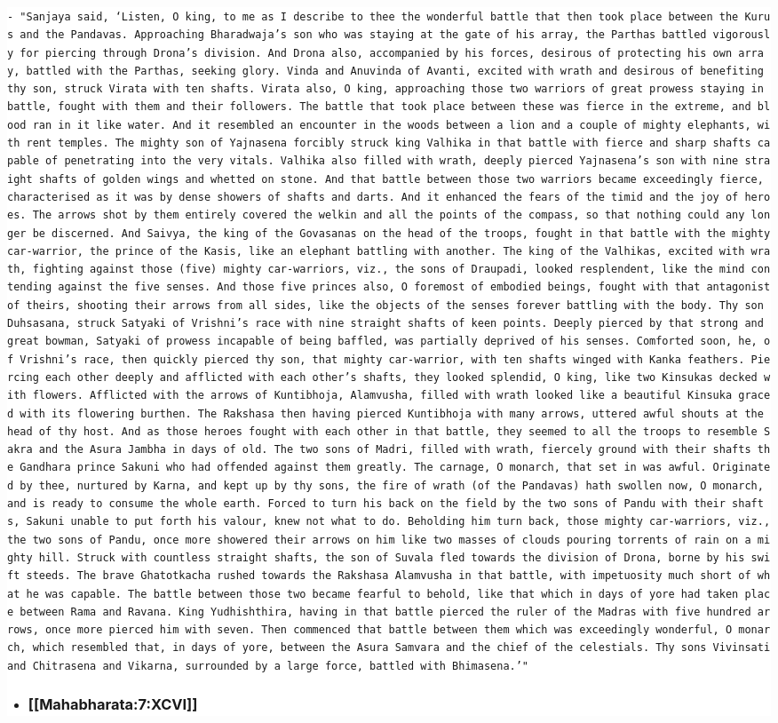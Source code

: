 	- "Sanjaya said, ‘Listen, O king, to me as I describe to thee the wonderful battle that then took place between the Kurus and the Pandavas. Approaching Bharadwaja’s son who was staying at the gate of his array, the Parthas battled vigorously for piercing through Drona’s division. And Drona also, accompanied by his forces, desirous of protecting his own array, battled with the Parthas, seeking glory. Vinda and Anuvinda of Avanti, excited with wrath and desirous of benefiting thy son, struck Virata with ten shafts. Virata also, O king, approaching those two warriors of great prowess staying in battle, fought with them and their followers. The battle that took place between these was fierce in the extreme, and blood ran in it like water. And it resembled an encounter in the woods between a lion and a couple of mighty elephants, with rent temples. The mighty son of Yajnasena forcibly struck king Valhika in that battle with fierce and sharp shafts capable of penetrating into the very vitals. Valhika also filled with wrath, deeply pierced Yajnasena’s son with nine straight shafts of golden wings and whetted on stone. And that battle between those two warriors became exceedingly fierce, characterised as it was by dense showers of shafts and darts. And it enhanced the fears of the timid and the joy of heroes. The arrows shot by them entirely covered the welkin and all the points of the compass, so that nothing could any longer be discerned. And Saivya, the king of the Govasanas on the head of the troops, fought in that battle with the mighty car-warrior, the prince of the Kasis, like an elephant battling with another. The king of the Valhikas, excited with wrath, fighting against those (five) mighty car-warriors, viz., the sons of Draupadi, looked resplendent, like the mind contending against the five senses. And those five princes also, O foremost of embodied beings, fought with that antagonist of theirs, shooting their arrows from all sides, like the objects of the senses forever battling with the body. Thy son Duhsasana, struck Satyaki of Vrishni’s race with nine straight shafts of keen points. Deeply pierced by that strong and great bowman, Satyaki of prowess incapable of being baffled, was partially deprived of his senses. Comforted soon, he, of Vrishni’s race, then quickly pierced thy son, that mighty car-warrior, with ten shafts winged with Kanka feathers. Piercing each other deeply and afflicted with each other’s shafts, they looked splendid, O king, like two Kinsukas decked with flowers. Afflicted with the arrows of Kuntibhoja, Alamvusha, filled with wrath looked like a beautiful Kinsuka graced with its flowering burthen. The Rakshasa then having pierced Kuntibhoja with many arrows, uttered awful shouts at the head of thy host. And as those heroes fought with each other in that battle, they seemed to all the troops to resemble Sakra and the Asura Jambha in days of old. The two sons of Madri, filled with wrath, fiercely ground with their shafts the Gandhara prince Sakuni who had offended against them greatly. The carnage, O monarch, that set in was awful. Originated by thee, nurtured by Karna, and kept up by thy sons, the fire of wrath (of the Pandavas) hath swollen now, O monarch, and is ready to consume the whole earth. Forced to turn his back on the field by the two sons of Pandu with their shafts, Sakuni unable to put forth his valour, knew not what to do. Beholding him turn back, those mighty car-warriors, viz., the two sons of Pandu, once more showered their arrows on him like two masses of clouds pouring torrents of rain on a mighty hill. Struck with countless straight shafts, the son of Suvala fled towards the division of Drona, borne by his swift steeds. The brave Ghatotkacha rushed towards the Rakshasa Alamvusha in that battle, with impetuosity much short of what he was capable. The battle between those two became fearful to behold, like that which in days of yore had taken place between Rama and Ravana. King Yudhishthira, having in that battle pierced the ruler of the Madras with five hundred arrows, once more pierced him with seven. Then commenced that battle between them which was exceedingly wonderful, O monarch, which resembled that, in days of yore, between the Asura Samvara and the chief of the celestials. Thy sons Vivinsati and Chitrasena and Vikarna, surrounded by a large force, battled with Bhimasena.’"
- ### [[Mahabharata:7:XCVI]]